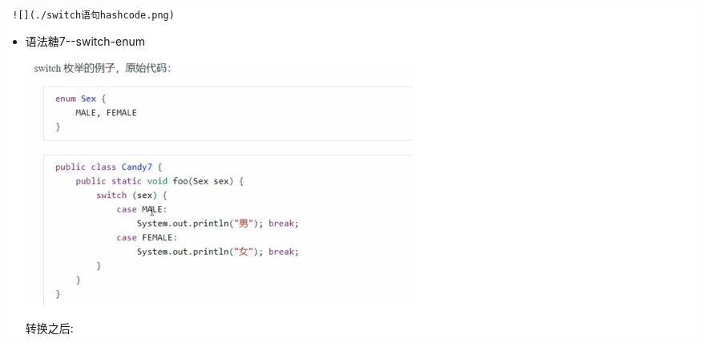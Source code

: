      ![](./switch语句hashcode.png)

   * 语法糖7--switch-enum

     <img src="./switch-enum.png" style="zoom:50%;" />

     转换之后:
